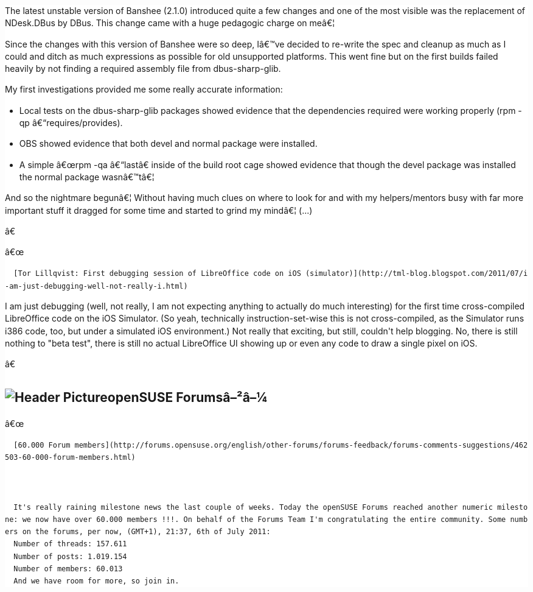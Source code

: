 
The latest unstable version of Banshee (2.1.0) introduced quite a few changes and one of the most visible was the replacement of NDesk.DBus by DBus. This change came with a huge pedagogic charge on meâ€¦

Since the changes with this version of Banshee were so deep, Iâ€™ve decided to re-write the spec and cleanup as much as I could and ditch as much expressions as possible for old unsupported platforms. This went fine but on the first builds failed heavily by not finding a required assembly file from dbus-sharp-glib.

My first investigations provided me some really accurate information:

  * Local tests on the dbus-sharp-glib packages showed evidence that the dependencies required were working properly (rpm -qp â€“requires/provides).

  * OBS showed evidence that both devel and normal package were installed.

  * A simple â€œrpm -qa â€“lastâ€ inside of the build root cage showed evidence that though the devel package was installed the normal package wasnâ€™tâ€¦

And so the nightmare begunâ€¦ Without having much clues on where to look for and with my helpers/mentors busy with far more important stuff it dragged for some time and started to grind my mindâ€¦ (...)

â€

â€œ


      [Tor Lillqvist: First debugging session of LibreOffice code on iOS (simulator)](http://tml-blog.blogspot.com/2011/07/i-am-just-debugging-well-not-really-i.html)
    

I am just debugging (well, not really, I am not expecting anything to actually do much interesting) for the first time cross-compiled LibreOffice code on the iOS Simulator. (So yeah, technically instruction-set-wise this is not cross-compiled, as the Simulator runs i386 code, too, but under a simulated iOS environment.) Not really that exciting, but still, couldn't help blogging. No, there is still nothing to "beta test", there is still no actual LibreOffice UI showing up or even any code to draw a single pixel on iOS.

â€

## ![Header Picture](http://saigkill.homelinux.net/images/OWN-oxygen-openSUSE-Forums.png)openSUSE Forumsâ–²â–¼

â€œ


      [60.000 Forum members](http://forums.opensuse.org/english/other-forums/forums-feedback/forums-comments-suggestions/462503-60-000-forum-members.html)
    


      It's really raining milestone news the last couple of weeks. Today the openSUSE Forums reached another numeric milestone: we now have over 60.000 members !!!. On behalf of the Forums Team I'm congratulating the entire community. Some numbers on the forums, per now, (GMT+1), 21:37, 6th of July 2011:
      Number of threads: 157.611
      Number of posts: 1.019.154
      Number of members: 60.013
      And we have room for more, so join in.
    